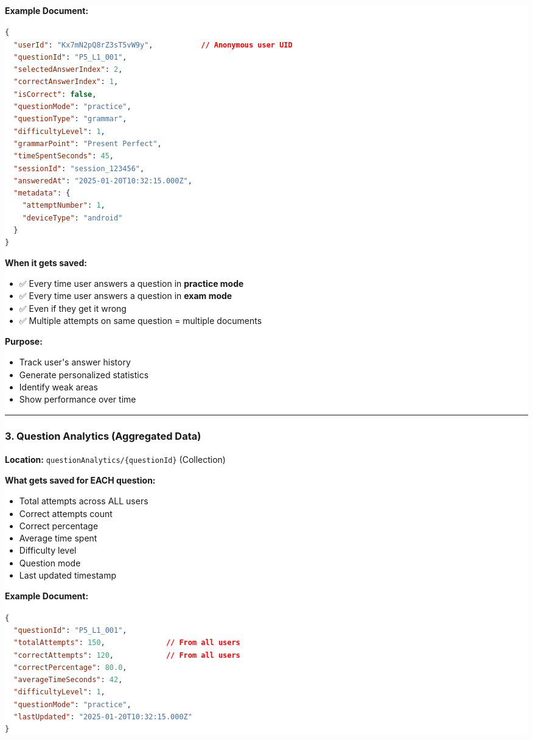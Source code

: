 **Example Document:**
```json
{
  "userId": "Kx7mN2pQ8rZ3sT5vW9y",           // Anonymous user UID
  "questionId": "P5_L1_001",
  "selectedAnswerIndex": 2,
  "correctAnswerIndex": 1,
  "isCorrect": false,
  "questionMode": "practice",
  "questionType": "grammar",
  "difficultyLevel": 1,
  "grammarPoint": "Present Perfect",
  "timeSpentSeconds": 45,
  "sessionId": "session_123456",
  "answeredAt": "2025-01-20T10:32:15.000Z",
  "metadata": {
    "attemptNumber": 1,
    "deviceType": "android"
  }
}
```

**When it gets saved:**
- ✅ Every time user answers a question in **practice mode**
- ✅ Every time user answers a question in **exam mode**
- ✅ Even if they get it wrong
- ✅ Multiple attempts on same question = multiple documents

**Purpose:**
- Track user's answer history
- Generate personalized statistics
- Identify weak areas
- Show performance over time

---

### 3. Question Analytics (Aggregated Data)
**Location:** `questionAnalytics/{questionId}` (Collection)

**What gets saved for EACH question:**
- Total attempts across ALL users
- Correct attempts count
- Correct percentage
- Average time spent
- Difficulty level
- Question mode
- Last updated timestamp

**Example Document:**
```json
{
  "questionId": "P5_L1_001",
  "totalAttempts": 150,              // From all users
  "correctAttempts": 120,            // From all users
  "correctPercentage": 80.0,
  "averageTimeSeconds": 42,
  "difficultyLevel": 1,
  "questionMode": "practice",
  "lastUpdated": "2025-01-20T10:32:15.000Z"
}
```
